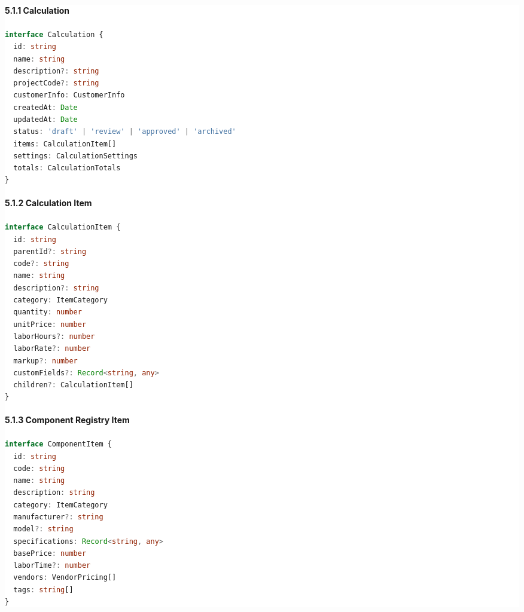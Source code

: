 #### 5.1.1 Calculation
```typescript
interface Calculation {
  id: string
  name: string
  description?: string
  projectCode?: string
  customerInfo: CustomerInfo
  createdAt: Date
  updatedAt: Date
  status: 'draft' | 'review' | 'approved' | 'archived'
  items: CalculationItem[]
  settings: CalculationSettings
  totals: CalculationTotals
}
```

#### 5.1.2 Calculation Item
```typescript
interface CalculationItem {
  id: string
  parentId?: string
  code?: string
  name: string
  description?: string
  category: ItemCategory
  quantity: number
  unitPrice: number
  laborHours?: number
  laborRate?: number
  markup?: number
  customFields?: Record<string, any>
  children?: CalculationItem[]
}
```

#### 5.1.3 Component Registry Item
```typescript
interface ComponentItem {
  id: string
  code: string
  name: string
  description: string
  category: ItemCategory
  manufacturer?: string
  model?: string
  specifications: Record<string, any>
  basePrice: number
  laborTime?: number
  vendors: VendorPricing[]
  tags: string[]
}
```
